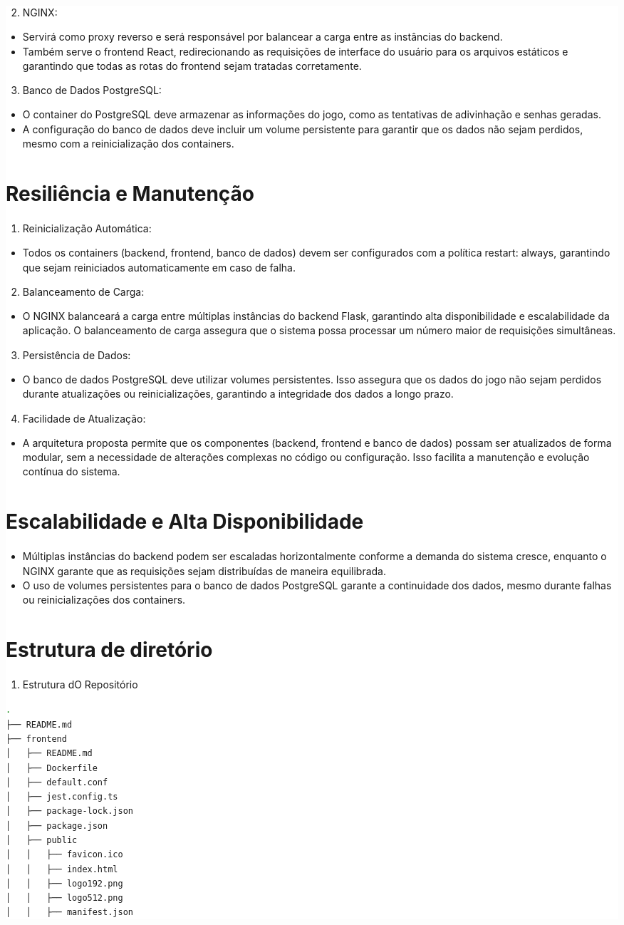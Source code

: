 2. NGINX:

- Servirá como proxy reverso e será responsável por balancear a carga entre as instâncias do backend.
- Também serve o frontend React, redirecionando as requisições de interface do usuário para os arquivos estáticos e garantindo que todas as rotas do frontend sejam tratadas corretamente.

3. Banco de Dados PostgreSQL:

- O container do PostgreSQL deve armazenar as informações do jogo, como as tentativas de adivinhação e senhas geradas.
- A configuração do banco de dados deve incluir um volume persistente para garantir que os dados não sejam perdidos, mesmo com a reinicialização dos containers.

# Resiliência e Manutenção

1. Reinicialização Automática:

- Todos os containers (backend, frontend, banco de dados) devem ser configurados com a política restart: always, garantindo que sejam reiniciados automaticamente em caso de falha.

2. Balanceamento de Carga:

- O NGINX balanceará a carga entre múltiplas instâncias do backend Flask, garantindo alta disponibilidade e escalabilidade da aplicação. O balanceamento de carga assegura que o sistema possa processar um número maior de requisições simultâneas.

3. Persistência de Dados:

- O banco de dados PostgreSQL deve utilizar volumes persistentes. Isso assegura que os dados do jogo não sejam perdidos durante atualizações ou reinicializações, garantindo a integridade dos dados a longo prazo.

4. Facilidade de Atualização:

- A arquitetura proposta permite que os componentes (backend, frontend e banco de dados) possam ser atualizados de forma modular, sem a necessidade de alterações complexas no código ou configuração. Isso facilita a manutenção e evolução contínua do sistema.

# Escalabilidade e Alta Disponibilidade

- Múltiplas instâncias do backend podem ser escaladas horizontalmente conforme a demanda do sistema cresce, enquanto o NGINX garante que as requisições sejam distribuídas de maneira equilibrada.
- O uso de volumes persistentes para o banco de dados PostgreSQL garante a continuidade dos dados, mesmo durante falhas ou reinicializações dos containers.

# Estrutura de diretório

1. Estrutura dO Repositório


```bash
.
├── README.md
├── frontend
│   ├── README.md
│   ├── Dockerfile
│   ├── default.conf
│   ├── jest.config.ts
│   ├── package-lock.json
│   ├── package.json
│   ├── public
│   │   ├── favicon.ico
│   │   ├── index.html
│   │   ├── logo192.png
│   │   ├── logo512.png
│   │   ├── manifest.json
```